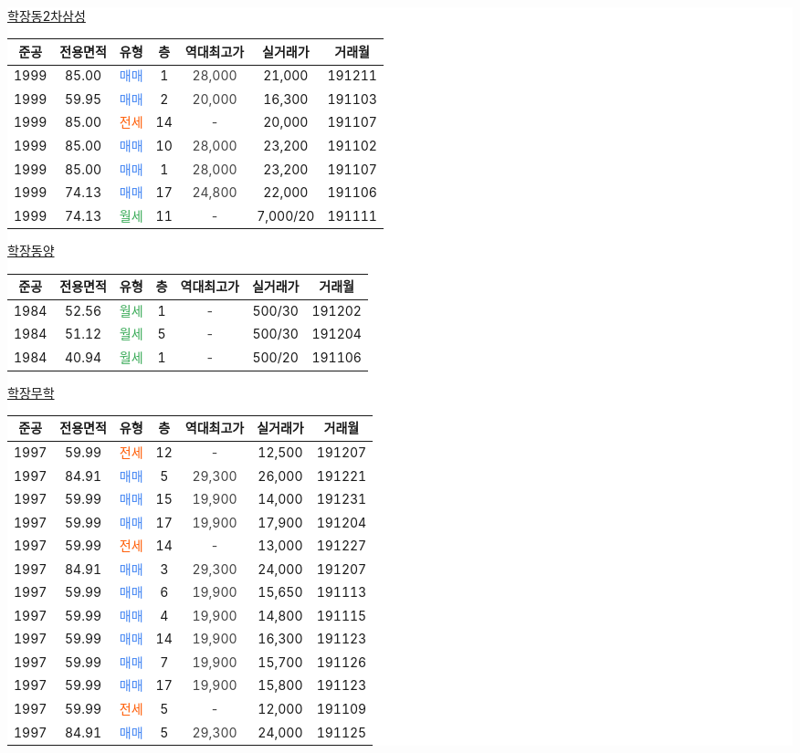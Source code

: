 
[학장동2차삼성](https://search.naver.com/search.naver?query=%EB%B6%80%EC%82%B0%EA%B4%91%EC%97%AD%EC%8B%9C+%EC%82%AC%EC%83%81%EA%B5%AC+%ED%95%99%EC%9E%A5%EB%8F%99+%ED%95%99%EC%9E%A5%EB%8F%992%EC%B0%A8%EC%82%BC%EC%84%B1)

|준공|전용면적|유형|층|역대최고가|실거래가|거래월|
|:---:|:---:|:---:|:---:|:---:|:---:|:---:|
|1999|85.00|<span style="color:#4285f3">매매</span>|1|<span style="color:#444444">28,000</span>|21,000|191211|
|1999|59.95|<span style="color:#4285f3">매매</span>|2|<span style="color:#444444">20,000</span>|16,300|191103|
|1999|85.00|<span style="color:#ff5a00">전세</span>|14|<span style="color:#444444">-</span>|20,000|191107|
|1999|85.00|<span style="color:#4285f3">매매</span>|10|<span style="color:#444444">28,000</span>|23,200|191102|
|1999|85.00|<span style="color:#4285f3">매매</span>|1|<span style="color:#444444">28,000</span>|23,200|191107|
|1999|74.13|<span style="color:#4285f3">매매</span>|17|<span style="color:#444444">24,800</span>|22,000|191106|
|1999|74.13|<span style="color:#34a853">월세</span>|11|<span style="color:#444444">-</span>|7,000/20|191111|

[학장동양](https://search.naver.com/search.naver?query=%EB%B6%80%EC%82%B0%EA%B4%91%EC%97%AD%EC%8B%9C+%EC%82%AC%EC%83%81%EA%B5%AC+%ED%95%99%EC%9E%A5%EB%8F%99+%ED%95%99%EC%9E%A5%EB%8F%99%EC%96%91)

|준공|전용면적|유형|층|역대최고가|실거래가|거래월|
|:---:|:---:|:---:|:---:|:---:|:---:|:---:|
|1984|52.56|<span style="color:#34a853">월세</span>|1|<span style="color:#444444">-</span>|500/30|191202|
|1984|51.12|<span style="color:#34a853">월세</span>|5|<span style="color:#444444">-</span>|500/30|191204|
|1984|40.94|<span style="color:#34a853">월세</span>|1|<span style="color:#444444">-</span>|500/20|191106|

[학장무학](https://search.naver.com/search.naver?query=%EB%B6%80%EC%82%B0%EA%B4%91%EC%97%AD%EC%8B%9C+%EC%82%AC%EC%83%81%EA%B5%AC+%ED%95%99%EC%9E%A5%EB%8F%99+%ED%95%99%EC%9E%A5%EB%AC%B4%ED%95%99)

|준공|전용면적|유형|층|역대최고가|실거래가|거래월|
|:---:|:---:|:---:|:---:|:---:|:---:|:---:|
|1997|59.99|<span style="color:#ff5a00">전세</span>|12|<span style="color:#444444">-</span>|12,500|191207|
|1997|84.91|<span style="color:#4285f3">매매</span>|5|<span style="color:#444444">29,300</span>|26,000|191221|
|1997|59.99|<span style="color:#4285f3">매매</span>|15|<span style="color:#444444">19,900</span>|14,000|191231|
|1997|59.99|<span style="color:#4285f3">매매</span>|17|<span style="color:#444444">19,900</span>|17,900|191204|
|1997|59.99|<span style="color:#ff5a00">전세</span>|14|<span style="color:#444444">-</span>|13,000|191227|
|1997|84.91|<span style="color:#4285f3">매매</span>|3|<span style="color:#444444">29,300</span>|24,000|191207|
|1997|59.99|<span style="color:#4285f3">매매</span>|6|<span style="color:#444444">19,900</span>|15,650|191113|
|1997|59.99|<span style="color:#4285f3">매매</span>|4|<span style="color:#444444">19,900</span>|14,800|191115|
|1997|59.99|<span style="color:#4285f3">매매</span>|14|<span style="color:#444444">19,900</span>|16,300|191123|
|1997|59.99|<span style="color:#4285f3">매매</span>|7|<span style="color:#444444">19,900</span>|15,700|191126|
|1997|59.99|<span style="color:#4285f3">매매</span>|17|<span style="color:#444444">19,900</span>|15,800|191123|
|1997|59.99|<span style="color:#ff5a00">전세</span>|5|<span style="color:#444444">-</span>|12,000|191109|
|1997|84.91|<span style="color:#4285f3">매매</span>|5|<span style="color:#444444">29,300</span>|24,000|191125|

